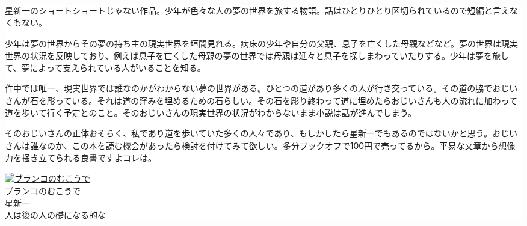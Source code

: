 星新一のショートショートじゃない作品。少年が色々な人の夢の世界を旅する物語。話はひとりひとり区切られているので短編と言えなくもない。

少年は夢の世界からその夢の持ち主の現実世界を垣間見れる。病床の少年や自分の父親、息子を亡くした母親などなど。夢の世界は現実世界の状況を反映しており、例えば息子を亡くした母親の夢の世界では母親は延々と息子を探しまわっていたりする。少年は夢を旅して、夢によって支えられている人がいることを知る。

作中では唯一、現実世界では誰なのかがわからない夢の世界がある。ひとつの道があり多くの人が行き交っている。その道の脇でおじいさんが石を彫っている。それは道の窪みを埋めるための石らしい。その石を彫り終わって道に埋めたらおじいさんも人の流れに加わって道を歩いて行く予定とのこと。そのおじいさんの現実世界の状況がわからないまま小説は話が進んでしまう。

そのおじいさんの正体おそらく、私であり道を歩いていた多くの人々であり、もしかしたら星新一でもあるのではないかと思う。おじいさんは誰なのか、この本を読む機会があったら検討を付けてみて欲しい。多分ブックオフで100円で売ってるから。平易な文章から想像力を掻き立てられる良書ですよコレは。

<div class="babylink-box"><div class="babylink-image"><a href="http://amzn.to/2lawLcE" rel="nofollow" target="_blank"><img alt="ブランコのむこうで" src="https://images-fe.ssl-images-amazon.com/images/I/51D624FHZHL._SL75_.jpg" width="53" height="75" /></a></div><div class="babylink-info"><div class="babylink-title"><a href="http://amzn.to/2lawLcE" rel="nofollow" target="_blank">ブランコのむこうで</a></div><div class="babylink-manufacturer">星新一</div><div class="babylink-description">人は後の人の礎になる的な</div></div><div class="booklink-footer" style="clear: left"></div></div>
